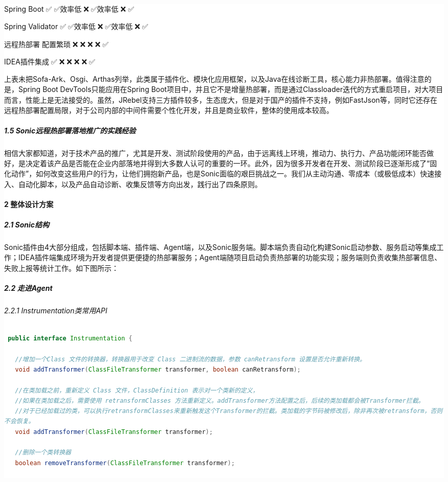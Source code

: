    
   Spring Boot 
   ✅ 
   ✅效率低 
   ❌ 
   ✅效率低 
   ❌ 
   ✅ 
   
   
   Spring Validator 
   ✅ 
   ✅效率低 
   ❌ 
   ✅效率低 
   ❌ 
   ✅ 
   
   
   远程热部署 
   配置繁琐 
   ❌ 
   ❌ 
   ❌ 
   ❌ 
   ✅ 
   
   
   IDEA插件集成 
   ✅ 
   ❌ 
   ❌ 
   ❌ 
   ❌ 
   ✅ 
   
  
 
上表未把Sofa-Ark、Osgi、Arthas列举，此类属于插件化、模块化应用框架，以及Java在线诊断工具，核心能力非热部署。值得注意的是，Spring Boot DevTools只能应用在Spring Boot项目中，并且它不是增量热部署，而是通过Classloader迭代的方式重启项目，对大项目而言，性能上是无法接受的。虽然，JRebel支持三方插件较多，生态庞大，但是对于国产的插件不支持，例如FastJson等，同时它还存在远程热部署配置局限，对于公司内部的中间件需要个性化开发，并且是商业软件，整体的使用成本较高。 
##### 1.5 Sonic远程热部署落地推广的实践经验 
相信大家都知道，对于技术产品的推广，尤其是开发、测试阶段使用的产品，由于远离线上环境，推动力、执行力、产品功能闭环能否做好，是决定着该产品是否能在企业内部落地并得到大多数人认可的重要的一环。此外，因为很多开发者在开发、测试阶段已逐渐形成了“固化动作”，如何改变这些用户的行为，让他们拥抱新产品，也是Sonic面临的艰巨挑战之一。我们从主动沟通、零成本（或极低成本）快速接入、自动化脚本，以及产品自动诊断、收集反馈等方向出发，践行出了四条原则。 
 
#### 2 整体设计方案 
##### 2.1 Sonic结构 
Sonic插件由4大部分组成，包括脚本端、插件端、Agent端，以及Sonic服务端。脚本端负责自动化构建Sonic启动参数、服务启动等集成工作；IDEA插件端集成环境为开发者提供更便捷的热部署服务；Agent端随项目启动负责热部署的功能实现；服务端则负责收集热部署信息、失败上报等统计工作。如下图所示： 
 
##### 2.2 走进Agent 
###### 2.2.1 Instrumentation类常用API 
 
 ```java 
  public interface Instrumentation {

    //增加一个Class 文件的转换器，转换器用于改变 Class 二进制流的数据，参数 canRetransform 设置是否允许重新转换。
    void addTransformer(ClassFileTransformer transformer, boolean canRetransform);

    //在类加载之前，重新定义 Class 文件，ClassDefinition 表示对一个类新的定义，
    //如果在类加载之后，需要使用 retransformClasses 方法重新定义。addTransformer方法配置之后，后续的类加载都会被Transformer拦截。
    //对于已经加载过的类，可以执行retransformClasses来重新触发这个Transformer的拦截。类加载的字节码被修改后，除非再次被retransform，否则不会恢复。
    void addTransformer(ClassFileTransformer transformer);

    //删除一个类转换器
    boolean removeTransformer(ClassFileTransformer transformer);
    
 ```